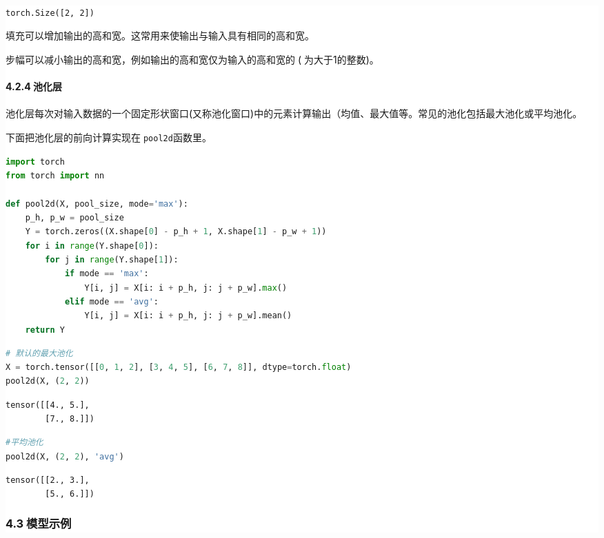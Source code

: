 



    torch.Size([2, 2])



填充可以增加输出的高和宽。这常用来使输出与输入具有相同的高和宽。

步幅可以减小输出的高和宽，例如输出的高和宽仅为输入的高和宽的 ( 为大于1的整数)。

#### 4.2.4 池化层

池化层每次对输入数据的一个固定形状窗口(⼜称池化窗口)中的元素计算输出（均值、最大值等。常见的池化包括最大池化或平均池化。

下面把池化层的前向计算实现在 `pool2d`函数里。


```python
import torch
from torch import nn

def pool2d(X, pool_size, mode='max'):
    p_h, p_w = pool_size
    Y = torch.zeros((X.shape[0] - p_h + 1, X.shape[1] - p_w + 1))
    for i in range(Y.shape[0]):
        for j in range(Y.shape[1]):
            if mode == 'max':
                Y[i, j] = X[i: i + p_h, j: j + p_w].max()
            elif mode == 'avg':
                Y[i, j] = X[i: i + p_h, j: j + p_w].mean()
    return Y
```


```python
# 默认的最大池化
X = torch.tensor([[0, 1, 2], [3, 4, 5], [6, 7, 8]], dtype=torch.float)
pool2d(X, (2, 2))
```




    tensor([[4., 5.],
            [7., 8.]])




```python
#平均池化
pool2d(X, (2, 2), 'avg')
```




    tensor([[2., 3.],
            [5., 6.]])



### 4.3 模型示例

